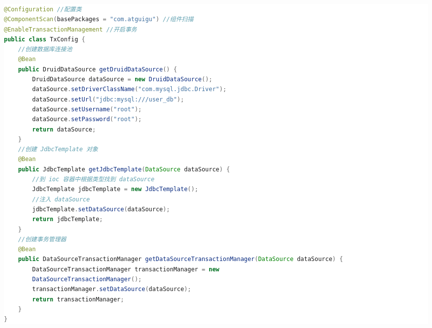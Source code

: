 ```java
@Configuration //配置类
@ComponentScan(basePackages = "com.atguigu") //组件扫描
@EnableTransactionManagement //开启事务
public class TxConfig {
    //创建数据库连接池
    @Bean
    public DruidDataSource getDruidDataSource() {
        DruidDataSource dataSource = new DruidDataSource();
        dataSource.setDriverClassName("com.mysql.jdbc.Driver");
        dataSource.setUrl("jdbc:mysql:///user_db");
        dataSource.setUsername("root");
        dataSource.setPassword("root");
        return dataSource;
    }
    //创建 JdbcTemplate 对象
    @Bean
    public JdbcTemplate getJdbcTemplate(DataSource dataSource) {
        //到 ioc 容器中根据类型找到 dataSource
        JdbcTemplate jdbcTemplate = new JdbcTemplate();
        //注入 dataSource
        jdbcTemplate.setDataSource(dataSource);
        return jdbcTemplate;
    }
    //创建事务管理器
    @Bean
    public DataSourceTransactionManager getDataSourceTransactionManager(DataSource dataSource) {
        DataSourceTransactionManager transactionManager = new
        DataSourceTransactionManager();
        transactionManager.setDataSource(dataSource);
        return transactionManager;
    }
}
```

